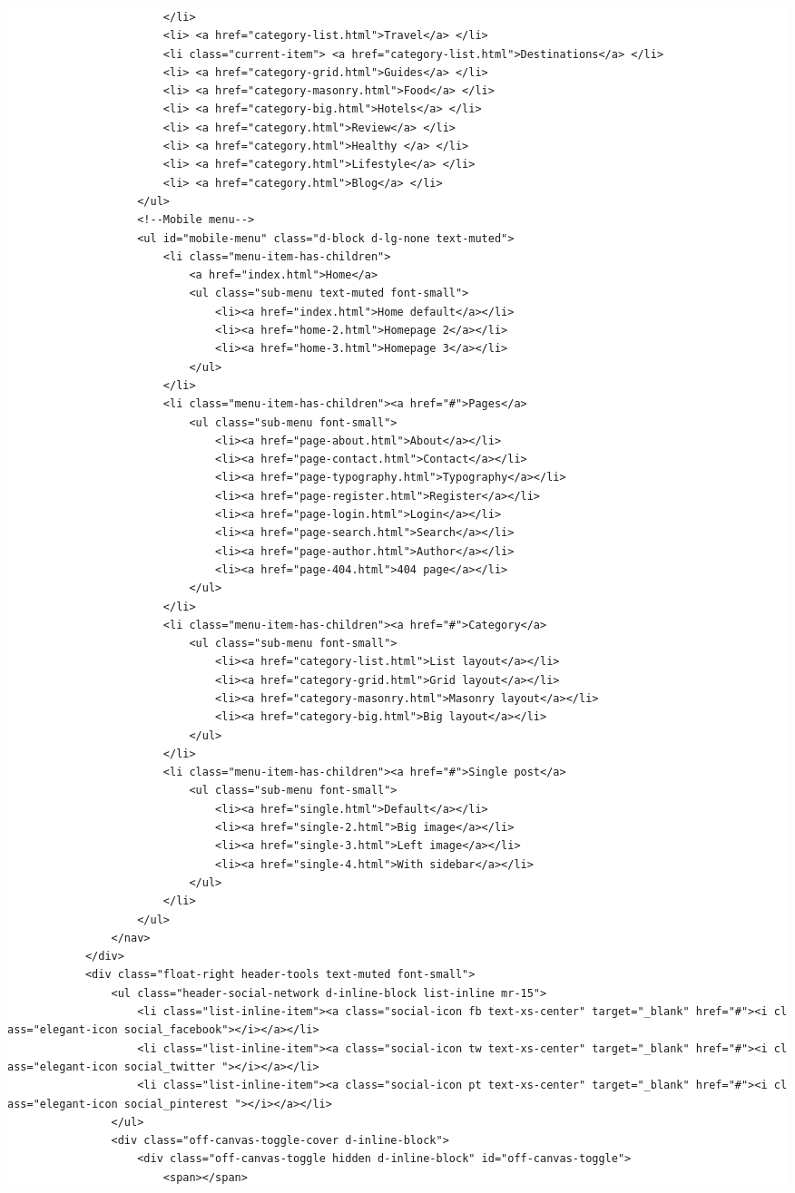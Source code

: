                             </li>
                            <li> <a href="category-list.html">Travel</a> </li>
                            <li class="current-item"> <a href="category-list.html">Destinations</a> </li>
                            <li> <a href="category-grid.html">Guides</a> </li>
                            <li> <a href="category-masonry.html">Food</a> </li>
                            <li> <a href="category-big.html">Hotels</a> </li>
                            <li> <a href="category.html">Review</a> </li>
                            <li> <a href="category.html">Healthy </a> </li>
                            <li> <a href="category.html">Lifestyle</a> </li>
                            <li> <a href="category.html">Blog</a> </li>
                        </ul>
                        <!--Mobile menu-->
                        <ul id="mobile-menu" class="d-block d-lg-none text-muted">
                            <li class="menu-item-has-children">
                                <a href="index.html">Home</a>
                                <ul class="sub-menu text-muted font-small">
                                    <li><a href="index.html">Home default</a></li>
                                    <li><a href="home-2.html">Homepage 2</a></li>
                                    <li><a href="home-3.html">Homepage 3</a></li>
                                </ul>
                            </li>
                            <li class="menu-item-has-children"><a href="#">Pages</a>
                                <ul class="sub-menu font-small">
                                    <li><a href="page-about.html">About</a></li>
                                    <li><a href="page-contact.html">Contact</a></li>
                                    <li><a href="page-typography.html">Typography</a></li>
                                    <li><a href="page-register.html">Register</a></li>
                                    <li><a href="page-login.html">Login</a></li>
                                    <li><a href="page-search.html">Search</a></li>
                                    <li><a href="page-author.html">Author</a></li>
                                    <li><a href="page-404.html">404 page</a></li>
                                </ul>
                            </li>
                            <li class="menu-item-has-children"><a href="#">Category</a>
                                <ul class="sub-menu font-small">
                                    <li><a href="category-list.html">List layout</a></li>
                                    <li><a href="category-grid.html">Grid layout</a></li>
                                    <li><a href="category-masonry.html">Masonry layout</a></li>
                                    <li><a href="category-big.html">Big layout</a></li>
                                </ul>
                            </li>
                            <li class="menu-item-has-children"><a href="#">Single post</a>
                                <ul class="sub-menu font-small">
                                    <li><a href="single.html">Default</a></li>
                                    <li><a href="single-2.html">Big image</a></li>
                                    <li><a href="single-3.html">Left image</a></li>
                                    <li><a href="single-4.html">With sidebar</a></li>
                                </ul>
                            </li>
                        </ul>
                    </nav>
                </div>
                <div class="float-right header-tools text-muted font-small">
                    <ul class="header-social-network d-inline-block list-inline mr-15">
                        <li class="list-inline-item"><a class="social-icon fb text-xs-center" target="_blank" href="#"><i class="elegant-icon social_facebook"></i></a></li>
                        <li class="list-inline-item"><a class="social-icon tw text-xs-center" target="_blank" href="#"><i class="elegant-icon social_twitter "></i></a></li>
                        <li class="list-inline-item"><a class="social-icon pt text-xs-center" target="_blank" href="#"><i class="elegant-icon social_pinterest "></i></a></li>
                    </ul>
                    <div class="off-canvas-toggle-cover d-inline-block">
                        <div class="off-canvas-toggle hidden d-inline-block" id="off-canvas-toggle">
                            <span></span>